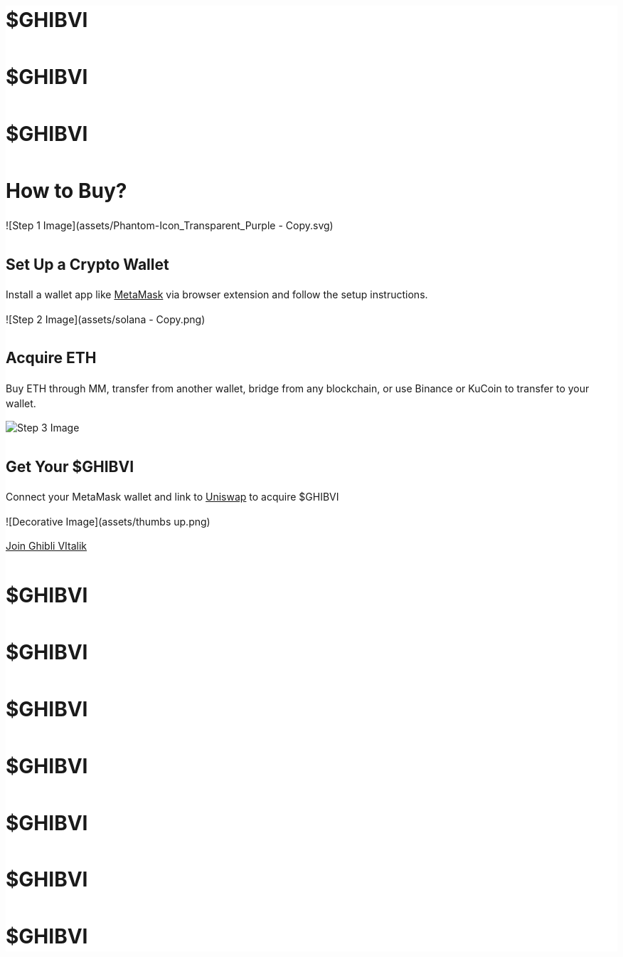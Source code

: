 $GHIBVI
=======

$GHIBVI
=======

$GHIBVI
=======

How to Buy?
===========

![Step 1 Image](assets/Phantom-Icon_Transparent_Purple - Copy.svg)

Set Up a Crypto Wallet
----------------------

Install a wallet app like [MetaMask](https://metamask.io/) via browser extension and follow the setup instructions.

![Step 2 Image](assets/solana - Copy.png)

Acquire ETH
-----------

Buy ETH through MM, transfer from another wallet, bridge from any blockchain, or use Binance or KuCoin to transfer to your wallet.

![Step 3 Image](assets/favIcon.png)

Get Your $GHIBVI
----------------

Connect your MetaMask wallet and link to [Uniswap](https://app.uniswap.org/swap) to acquire $GHIBVI

![Decorative Image](assets/thumbs up.png)

[Join Ghibli VItalik](https://app.uniswap.org/swap)

$GHIBVI
=======

$GHIBVI
=======

$GHIBVI
=======

$GHIBVI
=======

$GHIBVI
=======

$GHIBVI
=======

$GHIBVI
=======

